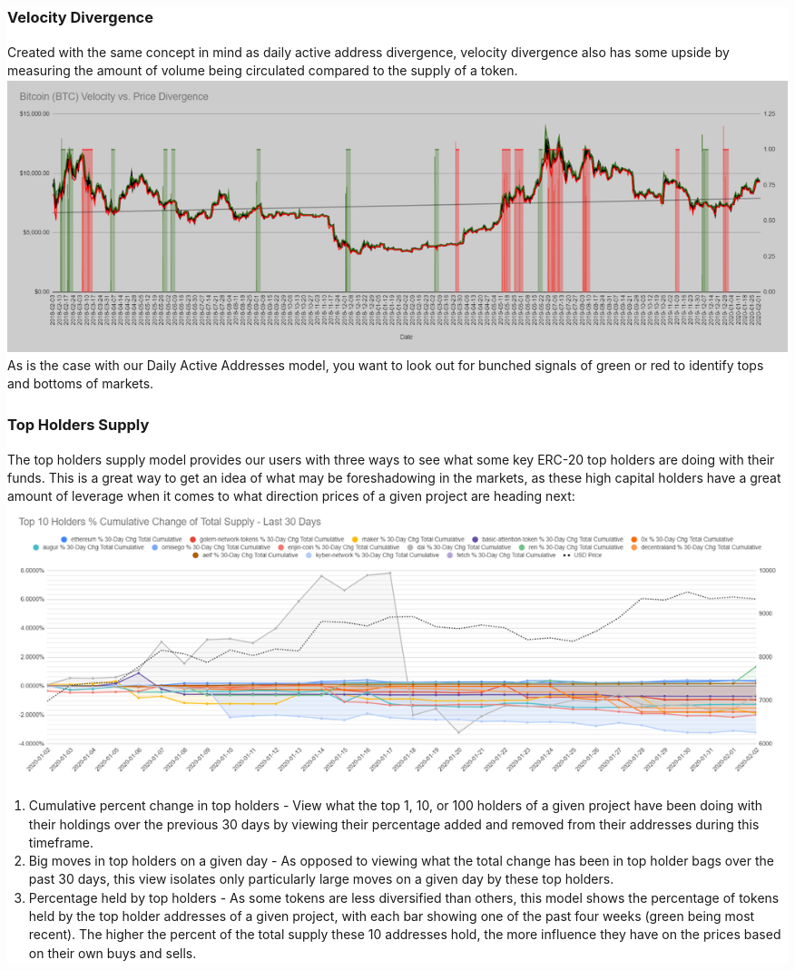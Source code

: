 ### Velocity Divergence

Created with the same concept in mind as daily active address divergence, velocity divergence also has some upside by measuring the amount of volume being circulated compared to the supply of a token.
![](21_velocitydivergence.png)
As is the case with our Daily Active Addresses model, you want to look out for bunched signals of green or red to identify tops and bottoms of markets.

### Top Holders Supply

The top holders supply model provides our users with three ways to see what some key ERC-20 top holders are doing with their funds. This is a great way to get an idea of what may be foreshadowing in the markets, as these high capital holders have a great amount of leverage when it comes to what direction prices of a given project are heading next:
![](22_topholderssupply.png)

1. Cumulative percent change in top holders - View what the top 1, 10, or 100 holders of a given project have been doing with their holdings over the previous 30 days by viewing their percentage added and removed from their addresses during this timeframe.
2. Big moves in top holders on a given day - As opposed to viewing what the total change has been in top holder bags over the past 30 days, this view isolates only particularly large moves on a given day by these top holders.
3. Percentage held by top holders - As some tokens are less diversified than others, this model shows the percentage of tokens held by the top holder addresses of a given project, with each bar showing one of the past four weeks (green being most recent). The higher the percent of the total supply these 10 addresses hold, the more influence they have on the prices based on their own buys and sells.
